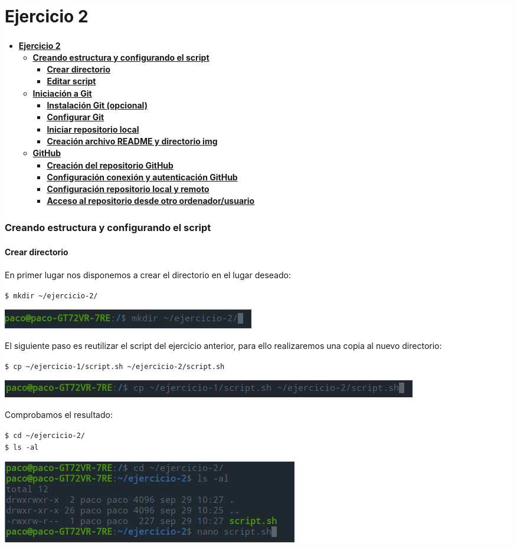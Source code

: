 
# **Ejercicio 2**
- [**Ejercicio 2**](#ejercicio-2)
    - [**Creando estructura y configurando el script**](#creando-estructura-y-configurando-el-script)
      - [**Crear directorio**](#crear-directorio)
      - [**Editar script**](#editar-script)
    - [**Iniciación a Git**](#iniciación-a-git)
      - [**Instalación Git (opcional)**](#instalación-git-opcional)
      - [**Configurar Git**](#configurar-git)
      - [**Iniciar repositorio local**](#iniciar-repositorio-local)
      - [**Creación archivo README y directorio img**](#creación-archivo-readme-y-directorio-img)
    - [**GitHub**](#github)
      - [**Creación del repositorio GitHub**](#creación-del-repositorio-github)
      - [**Configuración conexión y autenticación GitHub**](#configuración-conexión-y-autenticación-github)
      - [**Configuración repositorio local y remoto**](#configuración-repositorio-local-y-remoto)
      - [**Acceso al repositorio desde otro ordenador/usuario**](#acceso-al-repositorio-desde-otro-ordenadorusuario)


### **Creando estructura y configurando el script**

#### **Crear directorio**
En primer lugar nos disponemos a crear el directorio en el lugar deseado:
~~~
$ mkdir ~/ejercicio-2/
~~~

![imagen1-ejercicio2](img/captura-1.png)

El siguiente paso es reutilizar el script del ejercicio anterior, para ello realizaremos una copia al nuevo directorio: 
~~~
$ cp ~/ejercicio-1/script.sh ~/ejercicio-2/script.sh
~~~
![imagen2-ejercicio2](img/captura-2.png)

Comprobamos el resultado:
~~~
$ cd ~/ejercicio-2/
$ ls -al
~~~
![imagen3-ejercicio2](img/captura-3.png)
